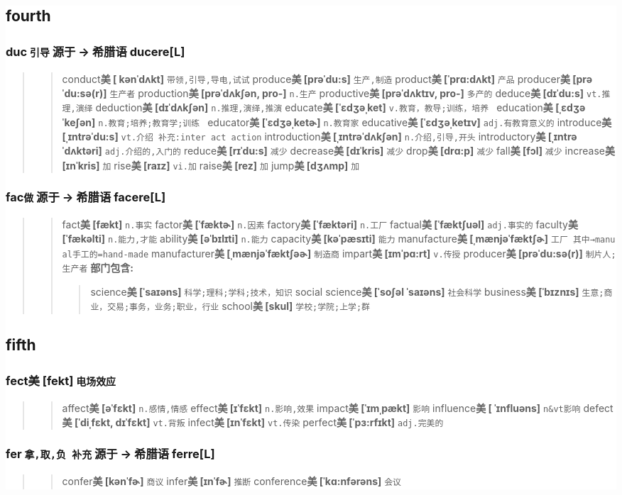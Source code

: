 ## fourth

### duc `引导` 源于 → 希腊语 ducere[L]
> > conduct**美 [ kənˈdʌkt]** `带领,引导,导电,试试`
> > produce**美 [prəˈdu:s]** `生产,制造`
> > product**美 [ˈprɑ:dʌkt]** `产品`
> > producer**美 [prəˈdu:sə(r)]** `生产者`
> > production**美 [prəˈdʌkʃən, pro-]** `n.生产`
> > productive**美 [prəˈdʌktɪv, pro-]** `多产的`
> > deduce**美 [dɪˈdu:s]** `vt.推理,演绎`
> > deduction**美 [dɪˈdʌkʃən]** `n.推理,演绎,推演`
> > educate**美 [ˈɛdʒəˌket]** `v.教育，教导;训练，培养 `
> > education**美 [ˌɛdʒəˈkeʃən]** `n.教育;培养;教育学;训练 `
> > educator**美 [ˈɛdʒəˌketɚ]** `n.教育家`
> > educative**美 [ˈɛdʒəˌketɪv]** `adj.有教育意义的`
> > introduce**美 [ˌɪntrəˈdu:s]** `vt.介绍 补充:inter act action`
> > introduction**美 [ˌɪntrəˈdʌkʃən]** `n.介绍,引导,开头`
> > introductory**美 [ˌɪntrəˈdʌktəri]** `adj.介绍的,入门的`
> > reduce**美 [rɪˈdu:s]** `减少`
> > decrease**美 [dɪˈkris]** `减少`
> > drop**美 [drɑ:p]** `减少`
> > fall**美 [fɔl]** `减少`
> > increase**美 [ɪnˈkris]** `加`
> > rise**美 [raɪz]** `vi.加`
> > raise**美 [rez]** `加` 
> > jump**美 [dʒʌmp]** `加`

### fac`做`  源于 → 希腊语 facere[L]
> > fact**美 [fækt]** `n.事实`
> > factor**美 [ˈfæktɚ]** `n.因素`
> > factory**美 [ˈfæktəri]** `n.工厂`
> > factual**美 [ˈfæktʃuəl]** `adj.事实的`
> > faculty**美 [ˈfækəlti]** `n.能力,才能`
> > ability**美 [əˈbɪlɪti]** `n.能力`
> > capacity**美 [kəˈpæsɪti]** `能力`
> > manufacture**美 [ˌmænjəˈfæktʃɚ]** `工厂 其中→manual手工的=hand-made`
> > manufacturer**美 [ˌmænjəˈfæktʃəɚ]** `制造商`
> > impart**美 [ɪmˈpɑ:rt]** `v.传授`
> > producer**美 [prəˈdu:sə(r)]** `制片人; 生产者`
> > **部门包含:** 
> > > science**美 [ˈsaɪəns]** `科学;理科;学科;技术，知识`
> > > social science**美 [ˈsoʃəl ˈsaɪəns]** `社会科学`
> > > business**美 [ˈbɪznɪs]** `生意;商业，交易;事务，业务;职业，行业`
> > > school**美 [skul]** `学校;学院;上学;群`

## fifth

### fect**美 [fekt]** `电场效应`
> > affect**美 [əˈfɛkt]** `n.感情,情感`
> > effect**美 [ɪˈfɛkt]** `n.影响,效果`
> > impact**美 [ˈɪmˌpækt]** `影响`
> > influence**美 [ ˈɪnfluəns]** `n&vt影响`
> > defect**美 [ˈdiˌfɛkt, dɪˈfɛkt]** `vt.背叛`
> > infect**美 [ɪnˈfɛkt]** `vt.传染`
> > perfect**美 [ˈpɜ:rfɪkt]** `adj.完美的`
> 
### fer `拿,取,负 补充` 源于 → 希腊语 ferre[L]
> > confer**美 [kənˈfɚ]** `商议`
> > infer**美 [ɪnˈfɚ]** `推断`
> > conference**美 [ˈkɑ:nfərəns]** `会议`